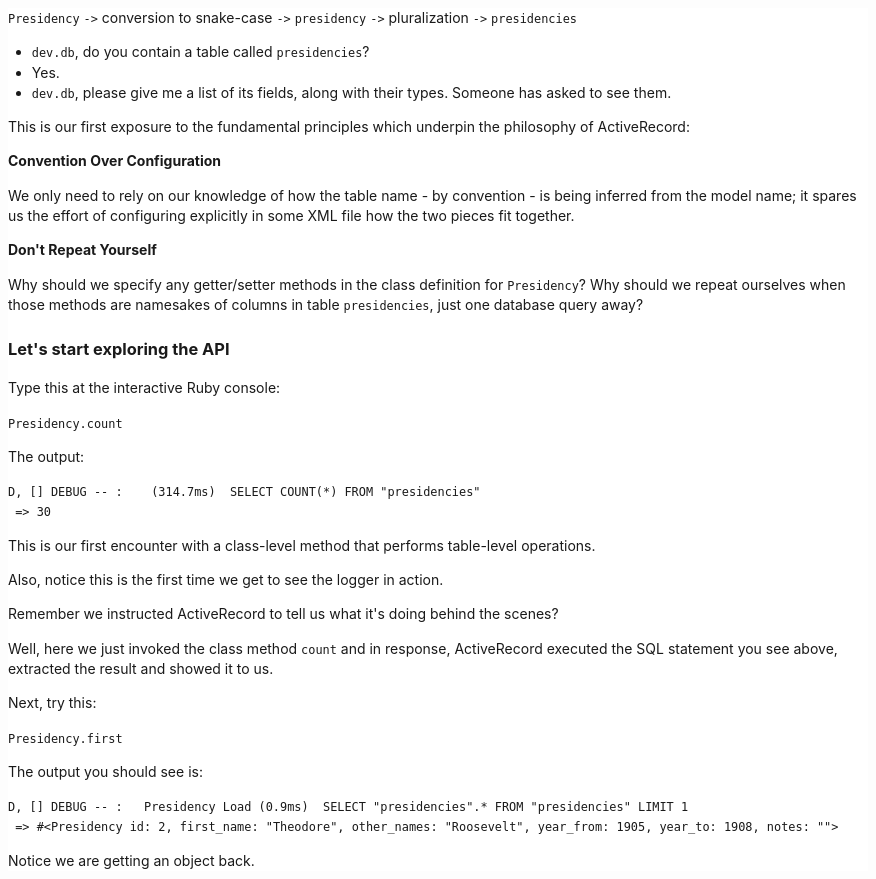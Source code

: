 `Presidency` `->` conversion to snake-case `->` `presidency` `->` pluralization `->` `presidencies`

- `dev.db`, do you contain a table called `presidencies`?
- Yes.
- `dev.db`, please give me a list of its fields, along with their types. Someone has asked to see them.

This is our first exposure to the fundamental principles which underpin the philosophy of ActiveRecord:

**Convention Over Configuration**

We only need to rely on our knowledge of how the table name - by convention - is being inferred from the model name; it spares us the effort of configuring explicitly in some XML file how the two pieces fit together.

**Don't Repeat Yourself**

Why should we specify any getter/setter methods in the class definition for `Presidency`? Why should we repeat ourselves when those methods are namesakes of columns in table `presidencies`, just one database query away?

### Let's start exploring the API

Type this at the interactive Ruby console:
 
```
Presidency.count
```

The output:

```
D, [] DEBUG -- :    (314.7ms)  SELECT COUNT(*) FROM "presidencies"
 => 30
```

This is our first encounter with a class-level method that performs table-level operations.

Also, notice this is the first time we get to see the logger in action.

Remember we instructed ActiveRecord to tell us what it's doing behind the scenes?

Well, here we just invoked the class method `count` and in response, ActiveRecord executed the SQL statement you see above, extracted the result and showed it to us.

Next, try this:

```
Presidency.first
```

The output you should see is:

```
D, [] DEBUG -- :   Presidency Load (0.9ms)  SELECT "presidencies".* FROM "presidencies" LIMIT 1
 => #<Presidency id: 2, first_name: "Theodore", other_names: "Roosevelt", year_from: 1905, year_to: 1908, notes: "">
```

Notice we are getting an object back.
